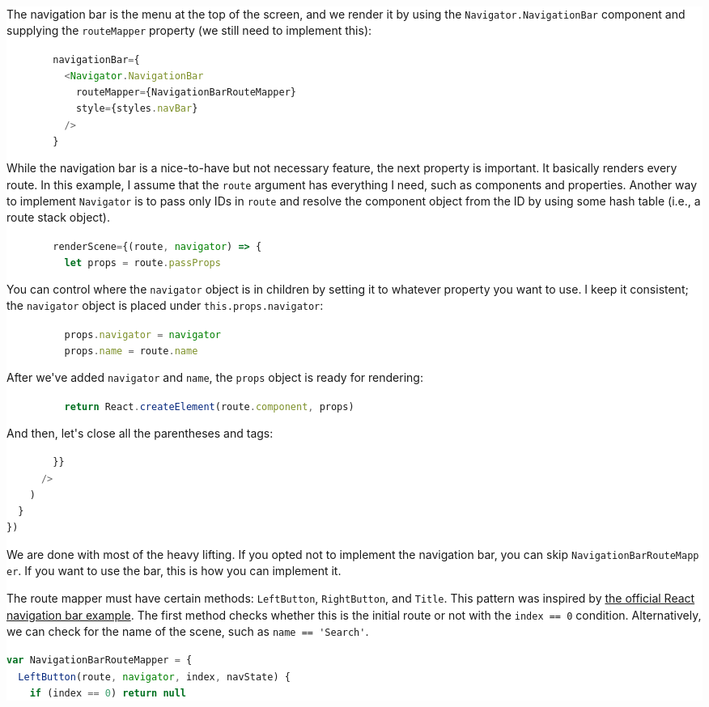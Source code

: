 The navigation bar is the menu at the top of the screen, and we render it by using the `Navigator.NavigationBar` component and supplying the `routeMapper` property (we still need to implement this):

```js
        navigationBar={
          <Navigator.NavigationBar
            routeMapper={NavigationBarRouteMapper}
            style={styles.navBar}
          />
        }
```

While the navigation bar is a nice-to-have but not necessary feature, the next property is important.
It basically renders every route. In this example, I assume that the `route` argument has everything I need, such as components and properties. Another way to implement `Navigator` is to pass only IDs in `route` and resolve the component object from the ID by using some hash table (i.e., a route stack object).

```js
        renderScene={(route, navigator) => {
          let props = route.passProps
```

You can control where the `navigator` object is in children  by setting it to whatever property you want to use. I keep it consistent; the `navigator` object is placed under `this.props.navigator`:

```js
          props.navigator = navigator
          props.name = route.name
```

After we've added `navigator` and `name`, the `props` object is ready for rendering:

```js
          return React.createElement(route.component, props)
```

And then, let's close all the parentheses and tags:

```js
        }}
      />
    )
  }
})
```

We are done with most of the heavy lifting. If you opted not to implement the navigation bar, you can skip `NavigationBarRouteMapper`. If you want to use the bar, this is how you can implement it.

The route mapper must have certain methods: `LeftButton`, `RightButton`, and `Title`. This pattern was inspired by [the official React navigation bar example](https://github.com/facebook/react-native/blob/master/Examples/UIExplorer/Navigator/NavigationBarSample.js). The first method checks whether this is the initial route or not with the `index == 0` condition. Alternatively, we can check for the name of the scene, such as `name == 'Search'`.

```js
var NavigationBarRouteMapper = {
  LeftButton(route, navigator, index, navState) {
    if (index == 0) return null
```
